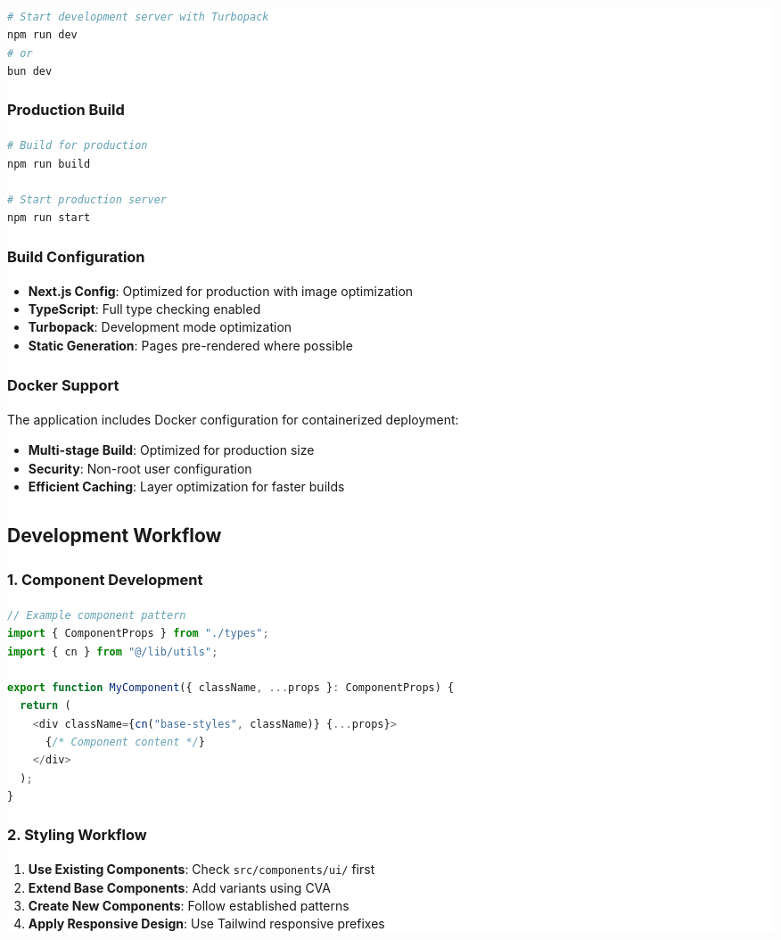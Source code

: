 ```bash
# Start development server with Turbopack
npm run dev
# or
bun dev
```

### Production Build

```bash
# Build for production
npm run build

# Start production server
npm run start
```

### Build Configuration

- **Next.js Config**: Optimized for production with image optimization
- **TypeScript**: Full type checking enabled
- **Turbopack**: Development mode optimization
- **Static Generation**: Pages pre-rendered where possible

### Docker Support

The application includes Docker configuration for containerized deployment:

- **Multi-stage Build**: Optimized for production size
- **Security**: Non-root user configuration
- **Efficient Caching**: Layer optimization for faster builds

## Development Workflow

### 1. Component Development

```typescript
// Example component pattern
import { ComponentProps } from "./types";
import { cn } from "@/lib/utils";

export function MyComponent({ className, ...props }: ComponentProps) {
  return (
    <div className={cn("base-styles", className)} {...props}>
      {/* Component content */}
    </div>
  );
}
```

### 2. Styling Workflow

1. **Use Existing Components**: Check `src/components/ui/` first
2. **Extend Base Components**: Add variants using CVA
3. **Create New Components**: Follow established patterns
4. **Apply Responsive Design**: Use Tailwind responsive prefixes
